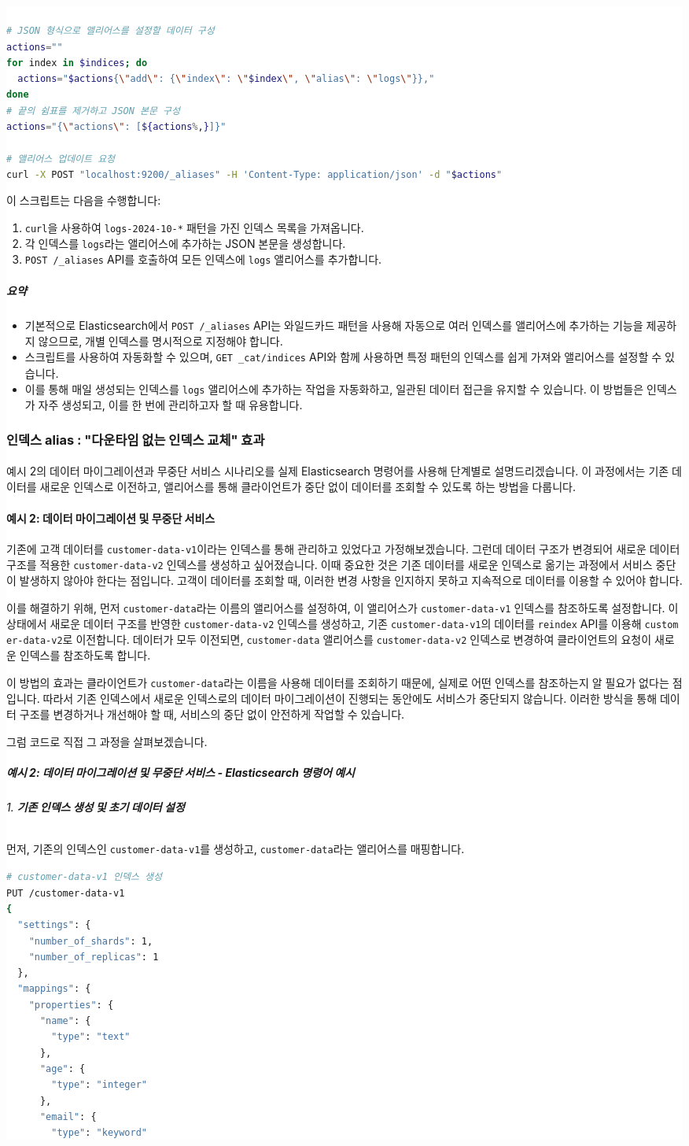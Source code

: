 ```bash

# JSON 형식으로 앨리어스를 설정할 데이터 구성
actions=""
for index in $indices; do
  actions="$actions{\"add\": {\"index\": \"$index\", \"alias\": \"logs\"}},"
done
# 끝의 쉼표를 제거하고 JSON 본문 구성
actions="{\"actions\": [${actions%,}]}"

# 앨리어스 업데이트 요청
curl -X POST "localhost:9200/_aliases" -H 'Content-Type: application/json' -d "$actions"
```

이 스크립트는 다음을 수행합니다:
1. `curl`을 사용하여 `logs-2024-10-*` 패턴을 가진 인덱스 목록을 가져옵니다.
2. 각 인덱스를 `logs`라는 앨리어스에 추가하는 JSON 본문을 생성합니다.
3. `POST /_aliases` API를 호출하여 모든 인덱스에 `logs` 앨리어스를 추가합니다.
##### 요약
- 기본적으로 Elasticsearch에서 `POST /_aliases` API는 와일드카드 패턴을 사용해 자동으로 여러 인덱스를 앨리어스에 추가하는 기능을 제공하지 않으므로, 개별 인덱스를 명시적으로 지정해야 합니다.
- 스크립트를 사용하여 자동화할 수 있으며, `GET _cat/indices` API와 함께 사용하면 특정 패턴의 인덱스를 쉽게 가져와 앨리어스를 설정할 수 있습니다.
- 이를 통해 매일 생성되는 인덱스를 `logs` 앨리어스에 추가하는 작업을 자동화하고, 일관된 데이터 접근을 유지할 수 있습니다.
이 방법들은 인덱스가 자주 생성되고, 이를 한 번에 관리하고자 할 때 유용합니다.

### 인덱스 alias : "다운타임 없는 인덱스 교체" 효과
예시 2의 데이터 마이그레이션과 무중단 서비스 시나리오를 실제 Elasticsearch 명령어를 사용해 단계별로 설명드리겠습니다. 이 과정에서는 기존 데이터를 새로운 인덱스로 이전하고, 앨리어스를 통해 클라이언트가 중단 없이 데이터를 조회할 수 있도록 하는 방법을 다룹니다.
#### 예시 2: 데이터 마이그레이션 및 무중단 서비스
기존에 고객 데이터를 `customer-data-v1`이라는 인덱스를 통해 관리하고 있었다고 가정해보겠습니다. 그런데 데이터 구조가 변경되어 새로운 데이터 구조를 적용한 `customer-data-v2` 인덱스를 생성하고 싶어졌습니다. 이때 중요한 것은 기존 데이터를 새로운 인덱스로 옮기는 과정에서 서비스 중단이 발생하지 않아야 한다는 점입니다. 고객이 데이터를 조회할 때, 이러한 변경 사항을 인지하지 못하고 지속적으로 데이터를 이용할 수 있어야 합니다.

이를 해결하기 위해, 먼저 `customer-data`라는 이름의 앨리어스를 설정하여, 이 앨리어스가 `customer-data-v1` 인덱스를 참조하도록 설정합니다. 이 상태에서 새로운 데이터 구조를 반영한 `customer-data-v2` 인덱스를 생성하고, 기존 `customer-data-v1`의 데이터를 `reindex` API를 이용해 `customer-data-v2`로 이전합니다. 데이터가 모두 이전되면, `customer-data` 앨리어스를 `customer-data-v2` 인덱스로 변경하여 클라이언트의 요청이 새로운 인덱스를 참조하도록 합니다.

이 방법의 효과는 클라이언트가 `customer-data`라는 이름을 사용해 데이터를 조회하기 때문에, 실제로 어떤 인덱스를 참조하는지 알 필요가 없다는 점입니다. 따라서 기존 인덱스에서 새로운 인덱스로의 데이터 마이그레이션이 진행되는 동안에도 서비스가 중단되지 않습니다. 이러한 방식을 통해 데이터 구조를 변경하거나 개선해야 할 때, 서비스의 중단 없이 안전하게 작업할 수 있습니다.

그럼 코드로 직접 그 과정을 살펴보겠습니다.
##### 예시 2: 데이터 마이그레이션 및 무중단 서비스 - Elasticsearch 명령어 예시
###### 1. **기존 인덱스 생성 및 초기 데이터 설정**
먼저, 기존의 인덱스인 `customer-data-v1`를 생성하고, `customer-data`라는 앨리어스를 매핑합니다.
```bash
# customer-data-v1 인덱스 생성
PUT /customer-data-v1
{
  "settings": {
    "number_of_shards": 1,
    "number_of_replicas": 1
  },
  "mappings": {
    "properties": {
      "name": {
        "type": "text"
      },
      "age": {
        "type": "integer"
      },
      "email": {
        "type": "keyword"
```